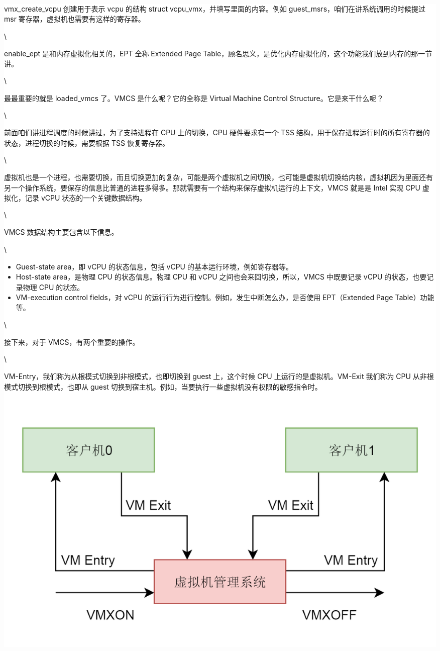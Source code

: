 
vmx\_create\_vcpu 创建用于表示 vcpu 的结构 struct vcpu\_vmx，并填写里面的内容。例如 guest\_msrs，咱们在讲系统调用的时候提过 msr 寄存器，虚拟机也需要有这样的寄存器。

\


enable\_ept 是和内存虚拟化相关的，EPT 全称 Extended Page Table，顾名思义，是优化内存虚拟化的，这个功能我们放到内存的那一节讲。

\


最最重要的就是 loaded\_vmcs 了。VMCS 是什么呢？它的全称是 Virtual Machine Control Structure。它是来干什么呢？

\


前面咱们讲进程调度的时候讲过，为了支持进程在 CPU 上的切换，CPU 硬件要求有一个 TSS 结构，用于保存进程运行时的所有寄存器的状态，进程切换的时候，需要根据 TSS 恢复寄存器。

\


虚拟机也是一个进程，也需要切换，而且切换更加的复杂，可能是两个虚拟机之间切换，也可能是虚拟机切换给内核，虚拟机因为里面还有另一个操作系统，要保存的信息比普通的进程多得多。那就需要有一个结构来保存虚拟机运行的上下文，VMCS 就是是 Intel 实现 CPU 虚拟化，记录 vCPU 状态的一个关键数据结构。

\


VMCS 数据结构主要包含以下信息。

\


* Guest-state area，即 vCPU 的状态信息，包括 vCPU 的基本运行环境，例如寄存器等。
* Host-state area，是物理 CPU 的状态信息。物理 CPU 和 vCPU 之间也会来回切换，所以，VMCS 中既要记录 vCPU 的状态，也要记录物理 CPU 的状态。
* VM-execution control fields，对 vCPU 的运行行为进行控制。例如，发生中断怎么办，是否使用 EPT（Extended Page Table）功能等。

\


接下来，对于 VMCS，有两个重要的操作。

\


VM-Entry，我们称为从根模式切换到非根模式，也即切换到 guest 上，这个时候 CPU 上运行的是虚拟机。VM-Exit 我们称为 CPU 从非根模式切换到根模式，也即从 guest 切换到宿主机。例如，当要执行一些虚拟机没有权限的敏感指令时。

\
![](<../.gitbook/assets/image (16).png>)
